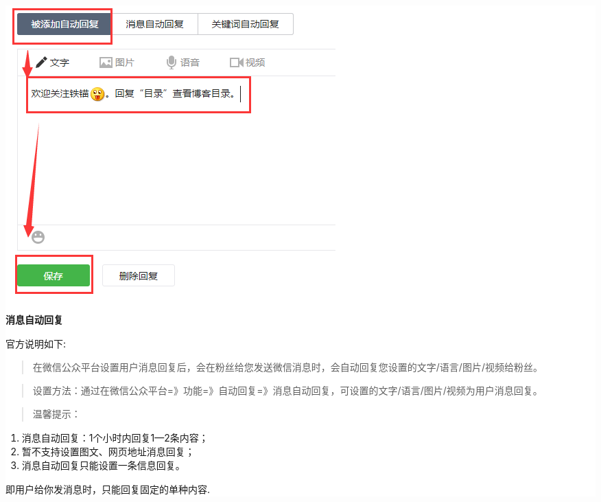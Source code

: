 ![](34_follow_reply.png)


**消息自动回复**

官方说明如下:

> 在微信公众平台设置用户消息回复后，会在粉丝给您发送微信消息时，会自动回复您设置的文字/语言/图片/视频给粉丝。

> 设置方法：通过在微信公众平台=》功能=》自动回复=》消息自动回复，可设置的文字/语言/图片/视频为用户消息回复。

> 温馨提示：
>
1. 消息自动回复：1个小时内回复1—2条内容；
2. 暂不支持设置图文、网页地址消息回复；
3. 消息自动回复只能设置一条信息回复。

即用户给你发消息时，只能回复固定的单种内容.
